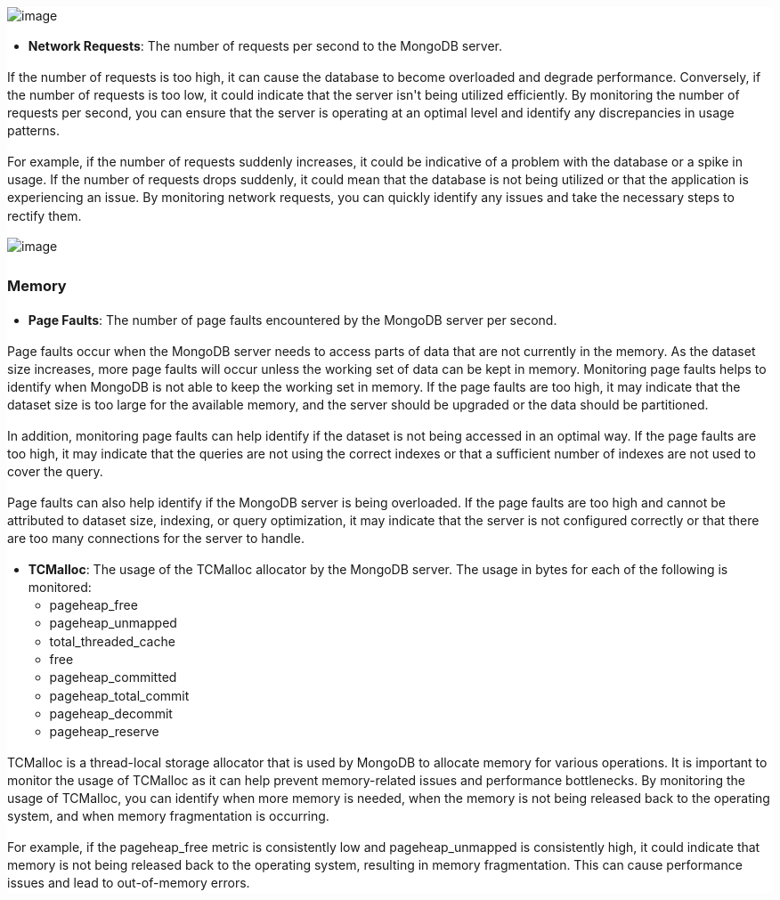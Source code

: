 ![image](https://user-images.githubusercontent.com/24860547/212876199-30a3df8e-7277-4baf-927a-31eb3f6b2390.png)

 - **Network Requests**: The number of requests per second to the MongoDB server. 
 
If the number of requests is too high, it can cause the database to become overloaded and degrade performance. Conversely, if the number of requests is too low, it could indicate that the server isn't being utilized efficiently. By monitoring the number of requests per second, you can ensure that the server is operating at an optimal level and identify any discrepancies in usage patterns. 

For example, if the number of requests suddenly increases, it could be indicative of a problem with the database or a spike in usage. If the number of requests drops suddenly, it could mean that the database is not being utilized or that the application is experiencing an issue. By monitoring network requests, you can quickly identify any issues and take the necessary steps to rectify them.
 
![image](https://user-images.githubusercontent.com/24860547/212876243-f96fae2a-b5c1-4ecc-b425-8a9dbd38424b.png)

### Memory
 - **Page Faults**: The number of page faults encountered by the MongoDB server per second. 

Page faults occur when the MongoDB server needs to access parts of data that are not currently in the memory. As the dataset size increases, more page faults will occur unless the working set of data can be kept in memory. Monitoring page faults helps to identify when MongoDB is not able to keep the working set in memory. If the page faults are too high, it may indicate that the dataset size is too large for the available memory, and the server should be upgraded or the data should be partitioned.

In addition, monitoring page faults can help identify if the dataset is not being accessed in an optimal way. If the page faults are too high, it may indicate that the queries are not using the correct indexes or that a sufficient number of indexes are not used to cover the query.

Page faults can also help identify if the MongoDB server is being overloaded. If the page faults are too high and cannot be attributed to dataset size, indexing, or query optimization, it may indicate that the server is not configured correctly or that there are too many connections for the server to handle.

 - **TCMalloc**: The usage of the TCMalloc allocator by the MongoDB server. The usage in bytes for each of the following is monitored: 
	- pageheap_free
	- pageheap_unmapped 
	- total_threaded_cache
	- free
	- pageheap_committed
	- pageheap_total_commit
	- pageheap_decommit
	- pageheap_reserve
	

TCMalloc is a thread-local storage allocator that is used by MongoDB to allocate memory for various operations. It is important to monitor the usage of TCMalloc as it can help prevent memory-related issues and performance bottlenecks. By monitoring the usage of TCMalloc, you can identify when more memory is needed, when the memory is not being released back to the operating system, and when memory fragmentation is occurring.

For example, if the pageheap_free metric is consistently low and pageheap_unmapped is consistently high, it could indicate that memory is not being released back to the operating system, resulting in memory fragmentation. This can cause performance issues and lead to out-of-memory errors.
